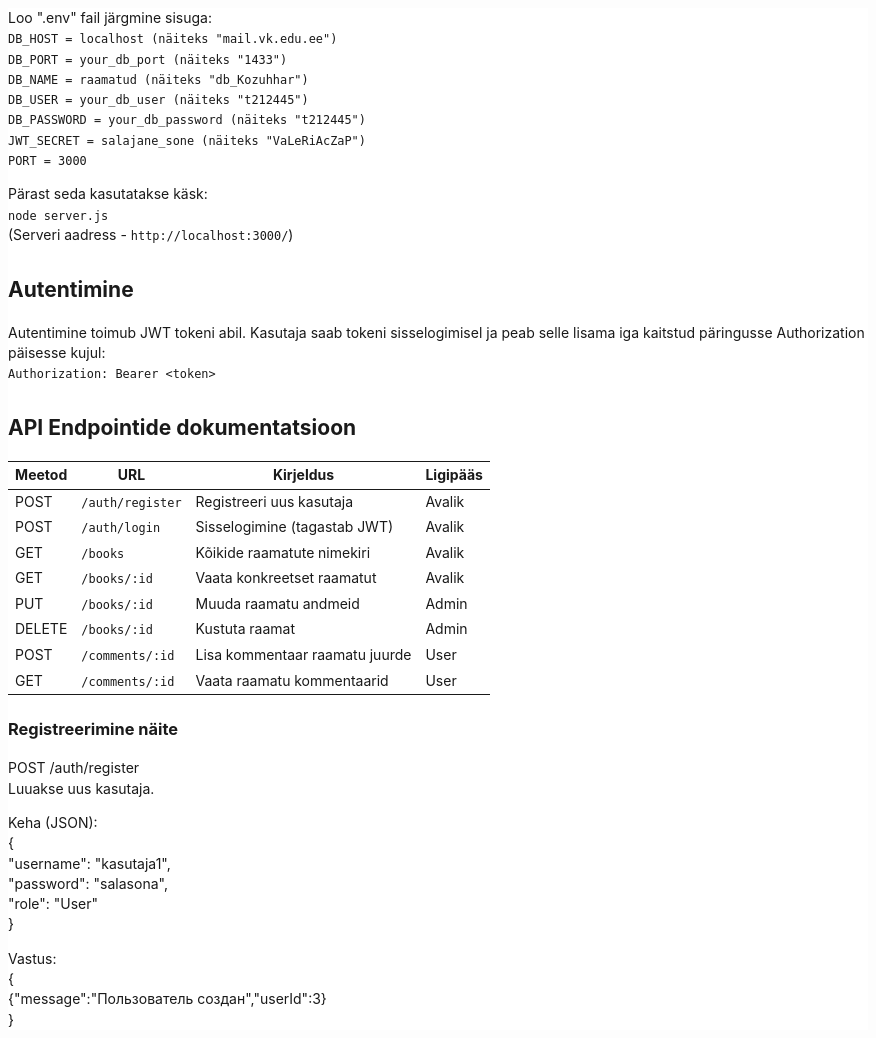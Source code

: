 Loo ".env" fail järgmine sisuga: <br>
`DB_HOST = localhost (näiteks "mail.vk.edu.ee")` <br>
`DB_PORT = your_db_port (näiteks "1433")` <br>
`DB_NAME = raamatud (näiteks "db_Kozuhhar")` <br>
`DB_USER = your_db_user (näiteks "t212445")` <br>
`DB_PASSWORD = your_db_password (näiteks "t212445")` <br>
`JWT_SECRET = salajane_sone (näiteks "VaLeRiAcZaP")` <br>
`PORT = 3000` <br>

Pärast seda kasutatakse käsk: <br>
`node server.js` <br>
(Serveri aadress - `http://localhost:3000/`) <br>

## Autentimine
Autentimine toimub JWT tokeni abil. Kasutaja saab tokeni sisselogimisel ja peab selle lisama iga kaitstud päringusse Authorization päisesse kujul:<br>
`Authorization: Bearer <token>` <br>

## API Endpointide dokumentatsioon
| **Meetod** | **URL**               | **Kirjeldus**                    | **Ligipääs** |
|--------|---------------------------|----------------------------------|--------------|
| POST   | `/auth/register`          | Registreeri uus kasutaja         | Avalik       |
| POST   | `/auth/login`             | Sisselogimine (tagastab JWT)     | Avalik       |
| GET    | `/books`                  | Kõikide raamatute nimekiri       | Avalik       |
| GET    | `/books/:id`              | Vaata konkreetset raamatut       | Avalik       |
| PUT    | `/books/:id`              | Muuda raamatu andmeid            | Admin        |
| DELETE | `/books/:id`              | Kustuta raamat                   | Admin        |
| POST   | `/comments/:id`           | Lisa kommentaar raamatu juurde   | User         |
| GET    | `/comments/:id`           | Vaata raamatu kommentaarid       | User         |

### Registreerimine näite
POST /auth/register <br>
Luuakse uus kasutaja.<br>

Keha (JSON):<br>
{<br>
  "username": "kasutaja1",<br>
  "password": "salasona",<br>
  "role": "User"<br>
}<br>

Vastus:<br>
{<br>
  {"message":"Пользователь создан","userId":3}<br>
}<br>
